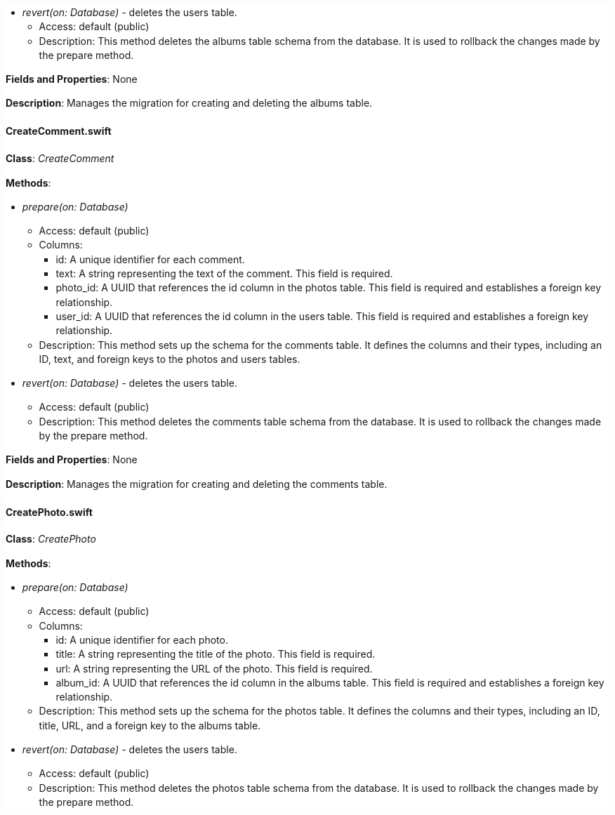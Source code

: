 - _revert(on: Database)_ - deletes the users table.
  - Access: default (public)
  - Description: This method deletes the albums table schema from the database. It is used to rollback the changes made by the prepare method.

**Fields and Properties**: None

**Description**: Manages the migration for creating and deleting the albums table.

#### CreateComment.swift

**Class**: _CreateComment_

**Methods**:
- _prepare(on: Database)_
  - Access: default (public)
  - Columns:
    - id: A unique identifier for each comment.
    - text: A string representing the text of the comment. This field is required.
    - photo_id: A UUID that references the id column in the photos table. This field is required and establishes a foreign key relationship.
    - user_id: A UUID that references the id column in the users table. This field is required and establishes a foreign key relationship.
  - Description: This method sets up the schema for the comments table. It defines the columns and their types, including an ID, text, and foreign keys to the photos and users tables.

- _revert(on: Database)_ - deletes the users table.
  - Access: default (public)
  - Description: This method deletes the comments table schema from the database. It is used to rollback the changes made by the prepare method.

**Fields and Properties**: None

**Description**: Manages the migration for creating and deleting the comments table.

#### CreatePhoto.swift

**Class**: _CreatePhoto_

**Methods**:
- _prepare(on: Database)_
  - Access: default (public)
  - Columns:
    - id: A unique identifier for each photo.
    - title: A string representing the title of the photo. This field is required.
    - url: A string representing the URL of the photo. This field is required.
    - album_id: A UUID that references the id column in the albums table. This field is required and establishes a foreign key relationship.
  - Description: This method sets up the schema for the photos table. It defines the columns and their types, including an ID, title, URL, and a foreign key to the albums table.

- _revert(on: Database)_ - deletes the users table.
  - Access: default (public)
  - Description: This method deletes the photos table schema from the database. It is used to rollback the changes made by the prepare method.
